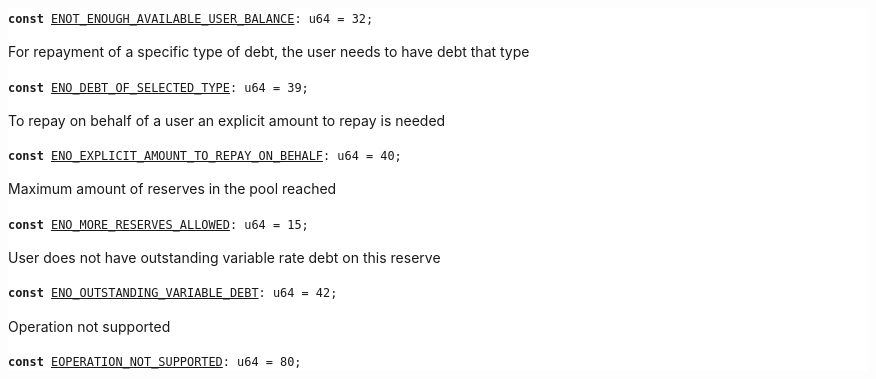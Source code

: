 
<pre><code><b>const</b> <a href="error_config.md#0x2b375fc8da759f1f7c198ffa5a0bf4466a5eb25564272115a1fa2c30b22657a2_error_ENOT_ENOUGH_AVAILABLE_USER_BALANCE">ENOT_ENOUGH_AVAILABLE_USER_BALANCE</a>: u64 = 32;
</code></pre>



<a id="0x2b375fc8da759f1f7c198ffa5a0bf4466a5eb25564272115a1fa2c30b22657a2_error_ENO_DEBT_OF_SELECTED_TYPE"></a>

For repayment of a specific type of debt, the user needs to have debt that type


<pre><code><b>const</b> <a href="error_config.md#0x2b375fc8da759f1f7c198ffa5a0bf4466a5eb25564272115a1fa2c30b22657a2_error_ENO_DEBT_OF_SELECTED_TYPE">ENO_DEBT_OF_SELECTED_TYPE</a>: u64 = 39;
</code></pre>



<a id="0x2b375fc8da759f1f7c198ffa5a0bf4466a5eb25564272115a1fa2c30b22657a2_error_ENO_EXPLICIT_AMOUNT_TO_REPAY_ON_BEHALF"></a>

To repay on behalf of a user an explicit amount to repay is needed


<pre><code><b>const</b> <a href="error_config.md#0x2b375fc8da759f1f7c198ffa5a0bf4466a5eb25564272115a1fa2c30b22657a2_error_ENO_EXPLICIT_AMOUNT_TO_REPAY_ON_BEHALF">ENO_EXPLICIT_AMOUNT_TO_REPAY_ON_BEHALF</a>: u64 = 40;
</code></pre>



<a id="0x2b375fc8da759f1f7c198ffa5a0bf4466a5eb25564272115a1fa2c30b22657a2_error_ENO_MORE_RESERVES_ALLOWED"></a>

Maximum amount of reserves in the pool reached


<pre><code><b>const</b> <a href="error_config.md#0x2b375fc8da759f1f7c198ffa5a0bf4466a5eb25564272115a1fa2c30b22657a2_error_ENO_MORE_RESERVES_ALLOWED">ENO_MORE_RESERVES_ALLOWED</a>: u64 = 15;
</code></pre>



<a id="0x2b375fc8da759f1f7c198ffa5a0bf4466a5eb25564272115a1fa2c30b22657a2_error_ENO_OUTSTANDING_VARIABLE_DEBT"></a>

User does not have outstanding variable rate debt on this reserve


<pre><code><b>const</b> <a href="error_config.md#0x2b375fc8da759f1f7c198ffa5a0bf4466a5eb25564272115a1fa2c30b22657a2_error_ENO_OUTSTANDING_VARIABLE_DEBT">ENO_OUTSTANDING_VARIABLE_DEBT</a>: u64 = 42;
</code></pre>



<a id="0x2b375fc8da759f1f7c198ffa5a0bf4466a5eb25564272115a1fa2c30b22657a2_error_EOPERATION_NOT_SUPPORTED"></a>

Operation not supported


<pre><code><b>const</b> <a href="error_config.md#0x2b375fc8da759f1f7c198ffa5a0bf4466a5eb25564272115a1fa2c30b22657a2_error_EOPERATION_NOT_SUPPORTED">EOPERATION_NOT_SUPPORTED</a>: u64 = 80;
</code></pre>
